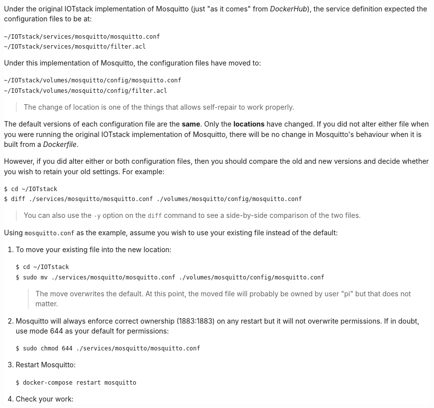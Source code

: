 Under the original IOTstack implementation of Mosquitto (just "as it comes" from *DockerHub*), the service definition expected the configuration files to be at:

```
~/IOTstack/services/mosquitto/mosquitto.conf
~/IOTstack/services/mosquitto/filter.acl
```

Under this implementation of Mosquitto, the configuration files have moved to:

```
~/IOTstack/volumes/mosquitto/config/mosquitto.conf
~/IOTstack/volumes/mosquitto/config/filter.acl
```

> The change of location is one of the things that allows self-repair to work properly. 

The default versions of each configuration file are the **same**. Only the **locations** have changed. If you did not alter either file when you were running the original IOTstack implementation of Mosquitto, there will be no change in Mosquitto's behaviour when it is built from a *Dockerfile*.

However, if you did alter either or both configuration files, then you should compare the old and new versions and decide whether you wish to retain your old settings. For example:

```bash
$ cd ~/IOTstack
$ diff ./services/mosquitto/mosquitto.conf ./volumes/mosquitto/config/mosquitto.conf 
```

> You can also use the `-y` option on the `diff` command to see a side-by-side comparison of the two files.

Using `mosquitto.conf` as the example, assume you wish to use your existing file instead of the default:

1. To move your existing file into the new location:

	```bash
	$ cd ~/IOTstack
	$ sudo mv ./services/mosquitto/mosquitto.conf ./volumes/mosquitto/config/mosquitto.conf
	```

	> The move overwrites the default. At this point, the moved file will probably be owned by user "pi" but that does not matter.

2. Mosquitto will always enforce correct ownership (1883:1883) on any restart but it will not overwrite permissions. If in doubt, use mode 644 as your default for permissions:

	```bash
	$ sudo chmod 644 ./services/mosquitto/mosquitto.conf
	```

3. Restart Mosquitto:

	```bash
	$ docker-compose restart mosquitto
	```

4. Check your work:
